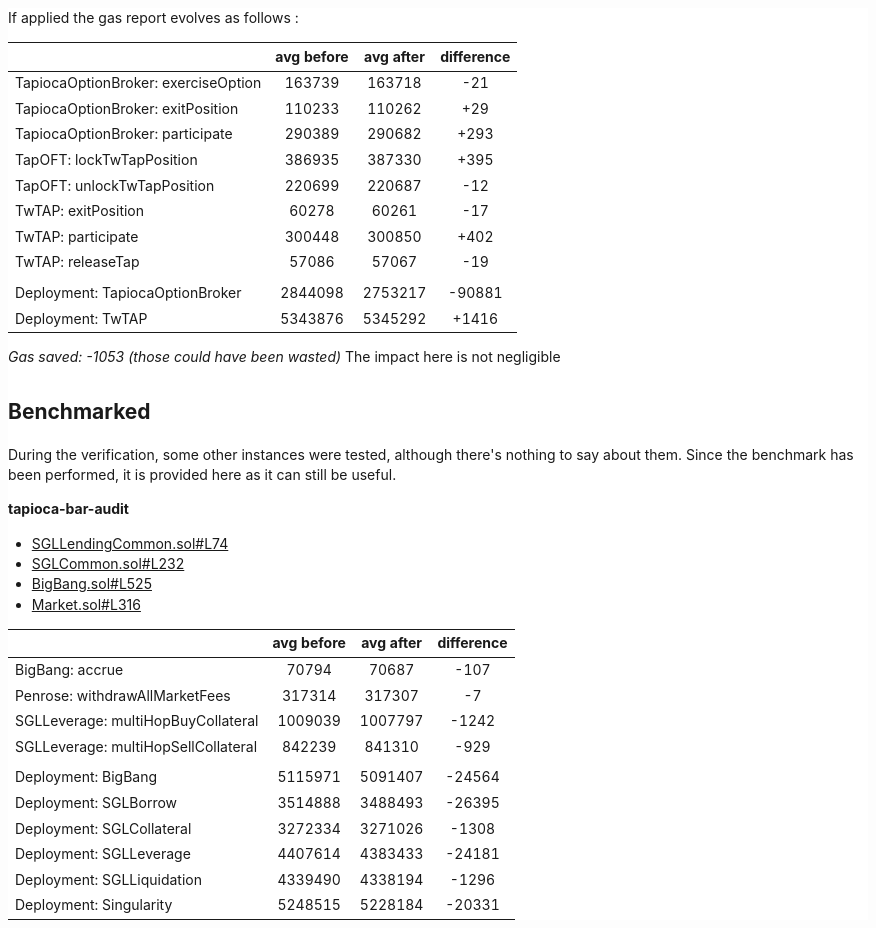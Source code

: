 If applied the gas report evolves as follows :

||avg before|avg after|difference|
|-|:-:|:-:|:-:|
|TapiocaOptionBroker: exerciseOption|163739|163718|-21|
|TapiocaOptionBroker: exitPosition|110233|110262|+29|
|TapiocaOptionBroker: participate|290389|290682|+293|
|TapOFT: lockTwTapPosition|386935|387330|+395|
|TapOFT: unlockTwTapPosition|220699|220687|-12|
|TwTAP: exitPosition|60278|60261|-17|
|TwTAP: participate|300448|300850|+402|
|TwTAP: releaseTap|57086|57067|-19|
|||||
|Deployment: TapiocaOptionBroker|2844098|2753217|-90881|
|Deployment: TwTAP|5343876|5345292|+1416|

*Gas saved: -1053 (those could have been wasted)*
The impact here is not negligible

## Benchmarked
During the verification, some other instances were tested, although there's nothing to say about them. Since the benchmark has been performed, it is provided here as it can still be useful.

**tapioca-bar-audit**
- [SGLLendingCommon.sol#L74](https://github.com/Tapioca-DAO/tapioca-bar-audit/blob/master/contracts/markets/singularity/SGLLendingCommon.sol#L74)
- [SGLCommon.sol#L232](https://github.com/Tapioca-DAO/tapioca-bar-audit/blob/master/contracts/markets/singularity/SGLCommon.sol#L232)
- [BigBang.sol#L525](https://github.com/Tapioca-DAO/tapioca-bar-audit/blob/master/contracts/markets/bigBang/BigBang.sol#L525)
- [Market.sol#L316](https://github.com/Tapioca-DAO/tapioca-bar-audit/blob/master/contracts/markets/Market.sol#L316)

||avg before|avg after|difference|
|-|:-:|:-:|:-:|
|BigBang: accrue|70794|70687|-107|
|Penrose: withdrawAllMarketFees|317314|317307|-7|
|SGLLeverage: multiHopBuyCollateral|1009039|1007797|-1242|
|SGLLeverage: multiHopSellCollateral|842239|841310|-929|
|||||
|Deployment: BigBang|5115971|5091407|-24564|
|Deployment: SGLBorrow|3514888|3488493|-26395|
|Deployment: SGLCollateral|3272334|3271026|-1308|
|Deployment: SGLLeverage|4407614|4383433|-24181|
|Deployment: SGLLiquidation|4339490|4338194|-1296|
|Deployment: Singularity|5248515|5228184|-20331|
